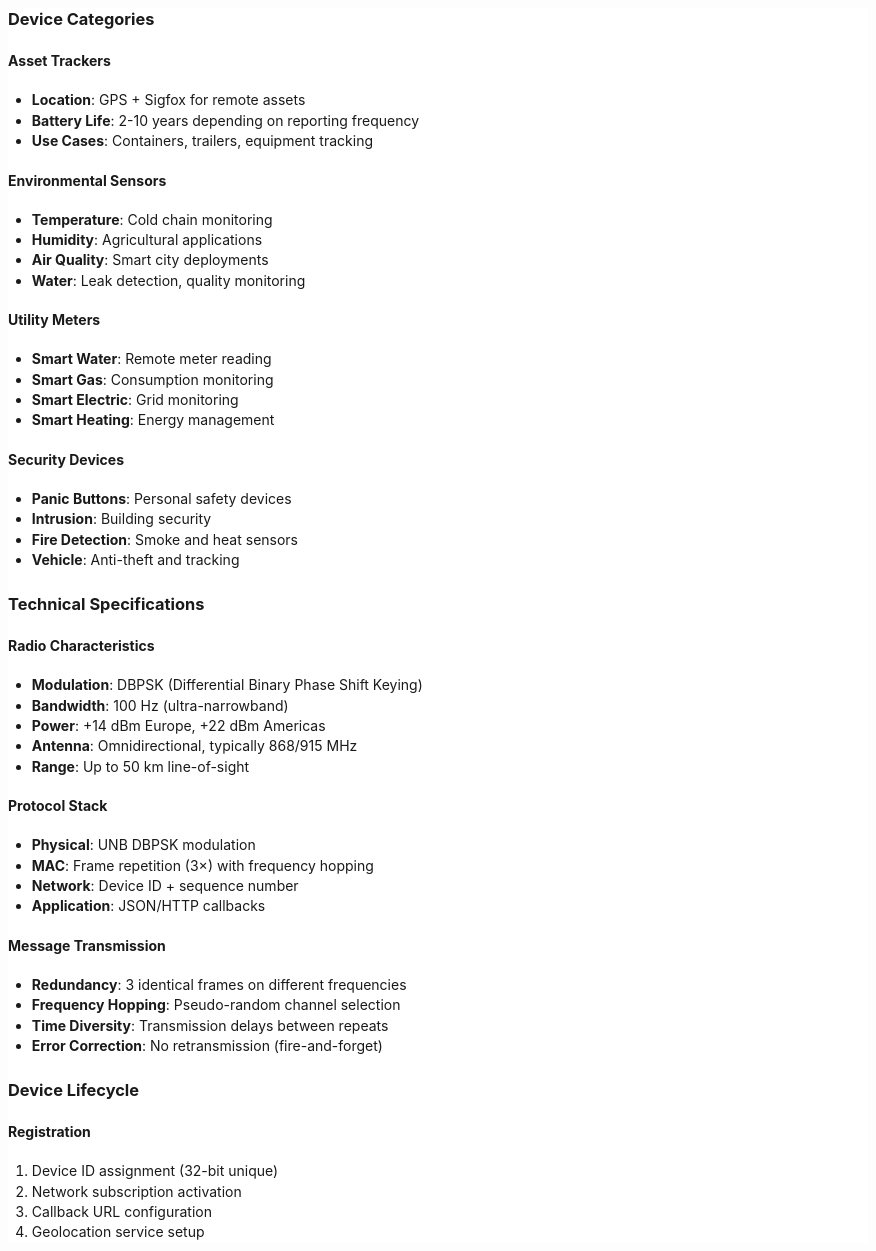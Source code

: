 ### Device Categories

#### Asset Trackers
- **Location**: GPS + Sigfox for remote assets
- **Battery Life**: 2-10 years depending on reporting frequency
- **Use Cases**: Containers, trailers, equipment tracking

#### Environmental Sensors
- **Temperature**: Cold chain monitoring
- **Humidity**: Agricultural applications
- **Air Quality**: Smart city deployments
- **Water**: Leak detection, quality monitoring

#### Utility Meters
- **Smart Water**: Remote meter reading
- **Smart Gas**: Consumption monitoring
- **Smart Electric**: Grid monitoring
- **Smart Heating**: Energy management

#### Security Devices
- **Panic Buttons**: Personal safety devices
- **Intrusion**: Building security
- **Fire Detection**: Smoke and heat sensors
- **Vehicle**: Anti-theft and tracking

### Technical Specifications

#### Radio Characteristics
- **Modulation**: DBPSK (Differential Binary Phase Shift Keying)
- **Bandwidth**: 100 Hz (ultra-narrowband)
- **Power**: +14 dBm Europe, +22 dBm Americas
- **Antenna**: Omnidirectional, typically 868/915 MHz
- **Range**: Up to 50 km line-of-sight

#### Protocol Stack
- **Physical**: UNB DBPSK modulation
- **MAC**: Frame repetition (3×) with frequency hopping
- **Network**: Device ID + sequence number
- **Application**: JSON/HTTP callbacks

#### Message Transmission
- **Redundancy**: 3 identical frames on different frequencies
- **Frequency Hopping**: Pseudo-random channel selection
- **Time Diversity**: Transmission delays between repeats
- **Error Correction**: No retransmission (fire-and-forget)

### Device Lifecycle

#### Registration
1. Device ID assignment (32-bit unique)
2. Network subscription activation
3. Callback URL configuration
4. Geolocation service setup
